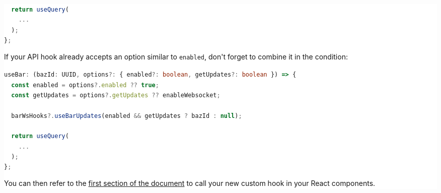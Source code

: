 ```ts
  return useQuery(
    ...
  );
};
```

If your API hook already accepts an option similar to `enabled`, don't forget to combine it in the condition:

```ts
useBar: (bazId: UUID, options?: { enabled?: boolean, getUpdates?: boolean }) => {
  const enabled = options?.enabled ?? true;
  const getUpdates = options?.getUpdates ?? enableWebsocket;

  barWsHooks?.useBarUpdates(enabled && getUpdates ? bazId : null);

  return useQuery(
    ...
  );
};
```

You can then refer to the [first section of the document](USAGE.md#exploring-and-using-ready-to-use-react-hooks) to call your new custom hook in your React components.
